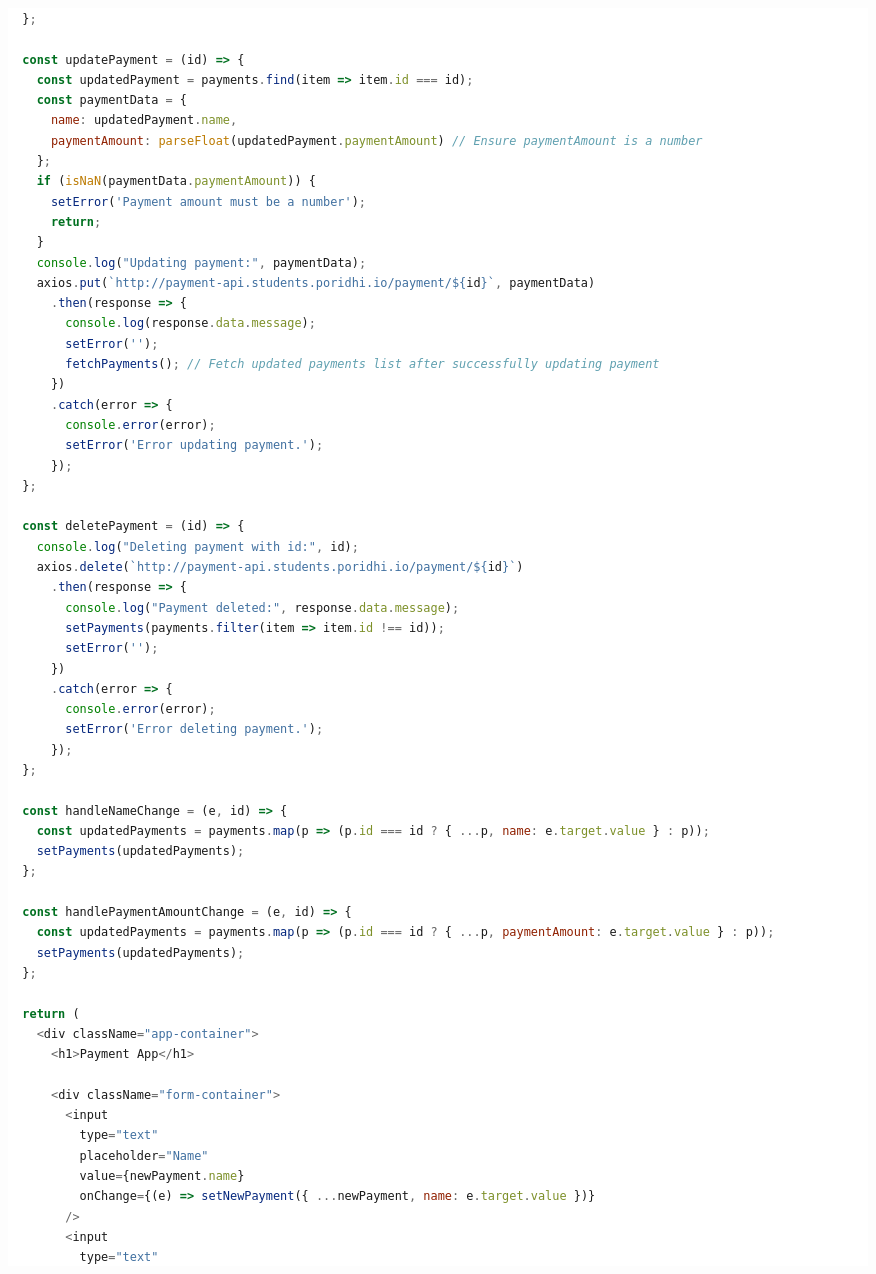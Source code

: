 ```javascript
  };

  const updatePayment = (id) => {
    const updatedPayment = payments.find(item => item.id === id);
    const paymentData = {
      name: updatedPayment.name,
      paymentAmount: parseFloat(updatedPayment.paymentAmount) // Ensure paymentAmount is a number
    };
    if (isNaN(paymentData.paymentAmount)) {
      setError('Payment amount must be a number');
      return;
    }
    console.log("Updating payment:", paymentData);
    axios.put(`http://payment-api.students.poridhi.io/payment/${id}`, paymentData)
      .then(response => {
        console.log(response.data.message);
        setError('');
        fetchPayments(); // Fetch updated payments list after successfully updating payment
      })
      .catch(error => {
        console.error(error);
        setError('Error updating payment.');
      });
  };

  const deletePayment = (id) => {
    console.log("Deleting payment with id:", id);
    axios.delete(`http://payment-api.students.poridhi.io/payment/${id}`)
      .then(response => {
        console.log("Payment deleted:", response.data.message);
        setPayments(payments.filter(item => item.id !== id));
        setError('');
      })
      .catch(error => {
        console.error(error);
        setError('Error deleting payment.');
      });
  };

  const handleNameChange = (e, id) => {
    const updatedPayments = payments.map(p => (p.id === id ? { ...p, name: e.target.value } : p));
    setPayments(updatedPayments);
  };

  const handlePaymentAmountChange = (e, id) => {
    const updatedPayments = payments.map(p => (p.id === id ? { ...p, paymentAmount: e.target.value } : p));
    setPayments(updatedPayments);
  };

  return (
    <div className="app-container">
      <h1>Payment App</h1>

      <div className="form-container">
        <input
          type="text"
          placeholder="Name"
          value={newPayment.name}
          onChange={(e) => setNewPayment({ ...newPayment, name: e.target.value })}
        />
        <input
          type="text"
```